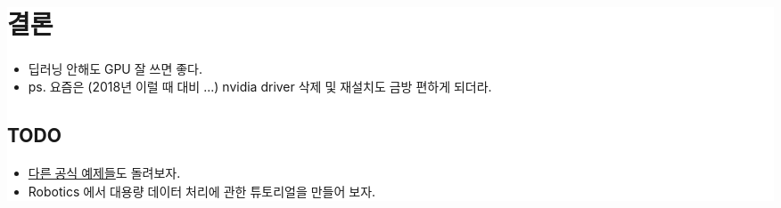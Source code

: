# 결론 
- 딥러닝 안해도 GPU 잘 쓰면 좋다. 
- ps. 요즘은 (2018년 이럴 때 대비 ...) nvidia driver 삭제 및 재설치도 금방 편하게 되더라.

## TODO
- [다른 공식 예제들](https://github.com/NVIDIA/thrust/tree/main/examples)도 돌려보자. 
- Robotics 에서 대용량 데이터 처리에 관한 튜토리얼을 만들어 보자. 

